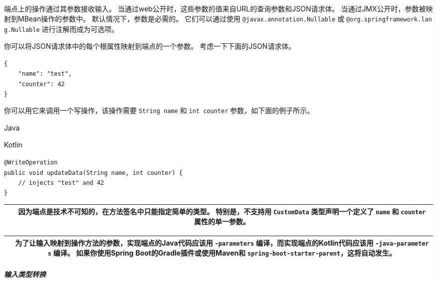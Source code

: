 
端点上的操作通过其参数接收输入。 当通过web公开时，这些参数的值来自URL的查询参数和JSON请求体。 当通过JMX公开时，参数被映射到MBean操作的参数中。 默认情况下，参数是必需的。 它们可以通过使用 `@javax.annotation.Nullable` 或 `@org.springframework.lang.Nullable` 进行注解而成为可选项。





你可以将JSON请求体中的每个根属性映射到端点的一个参数。 考虑一下下面的JSON请求体。







```
{
    "name": "test",
    "counter": 42
}
```







你可以用它来调用一个写操作，该操作需要 `String name` 和 `int counter` 参数，如下面的例子所示。







Java

Kotlin





```
@WriteOperation
public void updateData(String name, int counter) {
    // injects "test" and 42
}

```







|  | 因为端点是技术不可知的，在方法签名中只能指定简单的类型。 特别是，不支持用 `CustomData` 类型声明一个定义了 `name` 和 `counter` 属性的单一参数。 |
| --- | --- |





|  | 为了让输入映射到操作方法的参数，实现端点的Java代码应该用 `-parameters` 编译，而实现端点的Kotlin代码应该用 `-java-parameters` 编译。 如果你使用Spring Boot的Gradle插件或使用Maven和 `spring-boot-starter-parent`，这将自动发生。 |
| --- | --- |





##### [](https://springdoc.cn/spring-boot/actuator.html#actuator.endpoints.implementing-custom.input.conversion)输入类型转换
